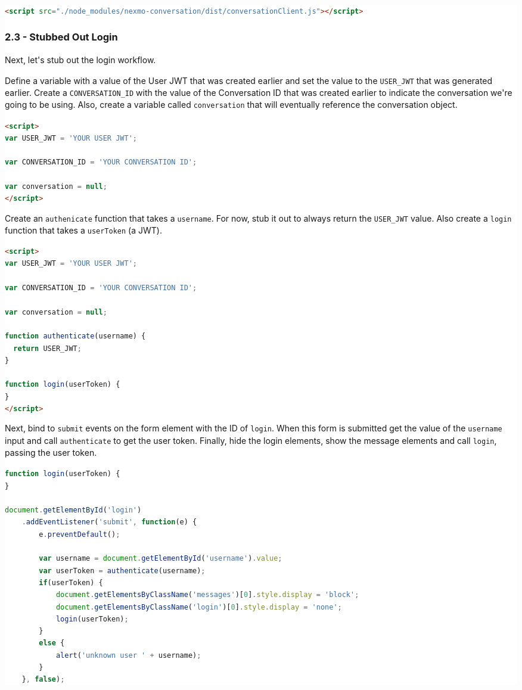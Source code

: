 ```html
<script src="./node_modules/nexmo-conversation/dist/conversationClient.js"></script>
```

### 2.3 - Stubbed Out Login

Next, let's stub out the login workflow.

Define a variable with a value of the User JWT that was created earlier and set the value to the `USER_JWT` that was generated earlier. Create a `CONVERSATION_ID` with the value of the Conversation ID that was created earlier to indicate the conversation we're going to be using. Also, create a variable called `conversation` that will eventually reference the conversation object.

```html
<script>
var USER_JWT = 'YOUR USER JWT';

var CONVERSATION_ID = 'YOUR CONVERSATION ID';

var conversation = null;
</script>
```

Create an `authenicate` function that takes a `username`. For now, stub it out to always return the `USER_JWT` value. Also create a `login` function that takes a `userToken` (a JWT).

```html
<script>
var USER_JWT = 'YOUR USER JWT';

var CONVERSATION_ID = 'YOUR CONVERSATION ID';

var conversation = null;

function authenticate(username) {
  return USER_JWT;
}

function login(userToken) {
}
</script>
```

Next, bind to `submit` events on the form element with the ID of `login`. When this form is submitted get the value of the `username` input and call `authenticate` to get the user token. Finally, hide the login elements, show the message elements and call `login`, passing the user token.

```js
function login(userToken) {
}

document.getElementById('login')
    .addEventListener('submit', function(e) {
        e.preventDefault();

        var username = document.getElementById('username').value;
        var userToken = authenticate(username);
        if(userToken) {
            document.getElementsByClassName('messages')[0].style.display = 'block';
            document.getElementsByClassName('login')[0].style.display = 'none';
            login(userToken);
        }
        else {
            alert('unknown user ' + username);
        }
    }, false);
```
